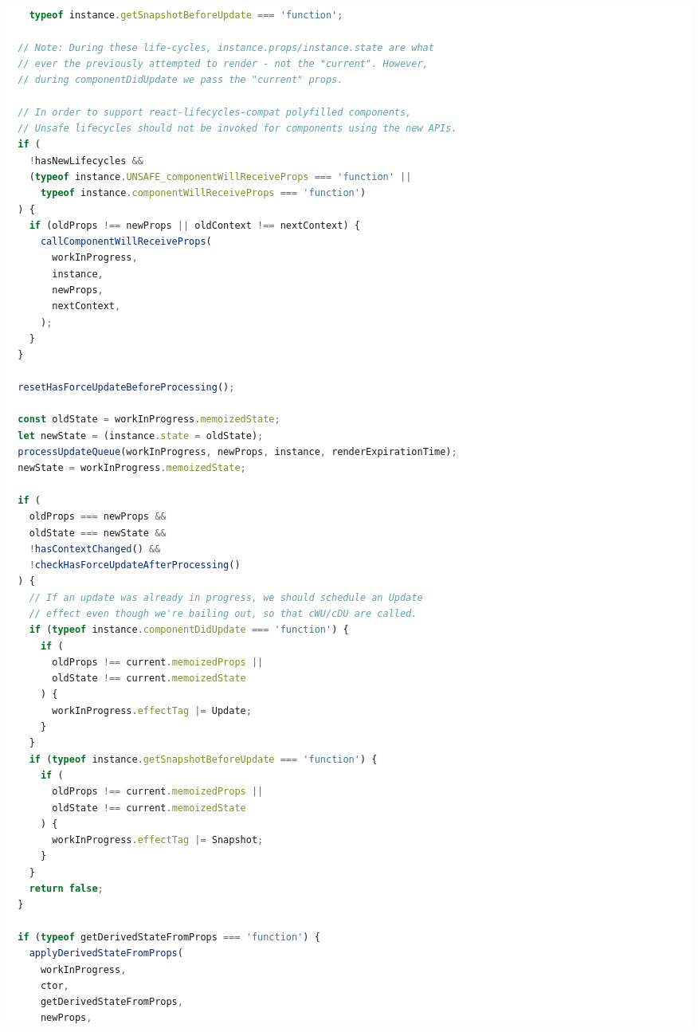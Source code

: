 ```javascript
    typeof instance.getSnapshotBeforeUpdate === 'function';

  // Note: During these life-cycles, instance.props/instance.state are what
  // ever the previously attempted to render - not the "current". However,
  // during componentDidUpdate we pass the "current" props.

  // In order to support react-lifecycles-compat polyfilled components,
  // Unsafe lifecycles should not be invoked for components using the new APIs.
  if (
    !hasNewLifecycles &&
    (typeof instance.UNSAFE_componentWillReceiveProps === 'function' ||
      typeof instance.componentWillReceiveProps === 'function')
  ) {
    if (oldProps !== newProps || oldContext !== nextContext) {
      callComponentWillReceiveProps(
        workInProgress,
        instance,
        newProps,
        nextContext,
      );
    }
  }

  resetHasForceUpdateBeforeProcessing();

  const oldState = workInProgress.memoizedState;
  let newState = (instance.state = oldState);
  processUpdateQueue(workInProgress, newProps, instance, renderExpirationTime);
  newState = workInProgress.memoizedState;

  if (
    oldProps === newProps &&
    oldState === newState &&
    !hasContextChanged() &&
    !checkHasForceUpdateAfterProcessing()
  ) {
    // If an update was already in progress, we should schedule an Update
    // effect even though we're bailing out, so that cWU/cDU are called.
    if (typeof instance.componentDidUpdate === 'function') {
      if (
        oldProps !== current.memoizedProps ||
        oldState !== current.memoizedState
      ) {
        workInProgress.effectTag |= Update;
      }
    }
    if (typeof instance.getSnapshotBeforeUpdate === 'function') {
      if (
        oldProps !== current.memoizedProps ||
        oldState !== current.memoizedState
      ) {
        workInProgress.effectTag |= Snapshot;
      }
    }
    return false;
  }

  if (typeof getDerivedStateFromProps === 'function') {
    applyDerivedStateFromProps(
      workInProgress,
      ctor,
      getDerivedStateFromProps,
      newProps,
```